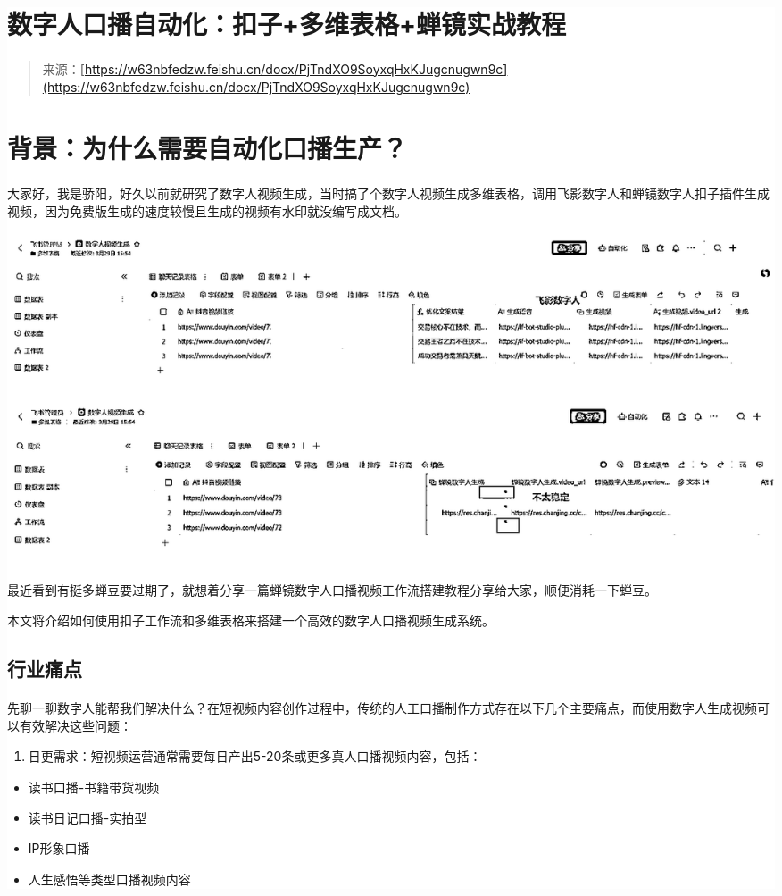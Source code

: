 # 数字人口播自动化：扣子+多维表格+蝉镜实战教程

> 来源：[https://w63nbfedzw.feishu.cn/docx/PjTndXO9SoyxqHxKJugcnugwn9c](https://w63nbfedzw.feishu.cn/docx/PjTndXO9SoyxqHxKJugcnugwn9c)

# 背景：为什么需要自动化口播生产？

大家好，我是骄阳，好久以前就研究了数字人视频生成，当时搞了个数字人视频生成多维表格，调用飞影数字人和蝉镜数字人扣子插件生成视频，因为免费版生成的速度较慢且生成的视频有水印就没编写成文档。

![](img/045a17d502ad69c9f9a308db26bac537.png)

![](img/c3774ae9d4109a221cc822dd3e60988d.png)

最近看到有挺多蝉豆要过期了，就想着分享一篇蝉镜数字人口播视频工作流搭建教程分享给大家，顺便消耗一下蝉豆。

本文将介绍如何使用扣子工作流和多维表格来搭建一个高效的数字人口播视频生成系统。

## 行业痛点

先聊一聊数字人能帮我们解决什么？在短视频内容创作过程中，传统的人工口播制作方式存在以下几个主要痛点，而使用数字人生成视频可以有效解决这些问题：

1.  日更需求：短视频运营通常需要每日产出5-20条或更多真人口播视频内容，包括：

*   读书口播-书籍带货视频

*   读书日记口播-实拍型

*   IP形象口播

*   人生感悟等类型口播视频内容
